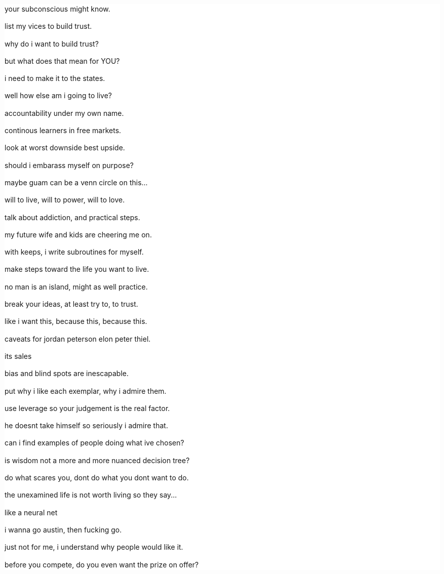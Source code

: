 your subconscious might know.

list my vices to build trust.

why do i want to build trust?

but what does that mean for YOU?

i need to make it to the states.

well how else am i going to live?

accountability under my own name.

continous learners in free markets.

look at worst downside best upside.

should i embarass myself on purpose?

maybe guam can be a venn circle on this...

will to live, will to power, will to love.

talk about addiction, and practical steps.

my future wife and kids are cheering me on.

with keeps, i write subroutines for myself.

make steps toward the life you want to live.

no man is an island, might as well practice.

break your ideas, at least try to, to trust.

like i want this, because this, because this.

caveats for jordan peterson elon peter thiel.

its sales

bias and blind spots are inescapable.

put why i like each exemplar, why i admire them.

use leverage so your judgement is the real factor.

he doesnt take himself so seriously i admire that.

can i find examples of people doing what ive chosen?

is wisdom not a more and more nuanced decision tree?

do what scares you, dont do what you dont want to do.

the unexamined life is not worth living so they say...

like a neural net

i wanna go austin, then fucking go.

just not for me, i understand why people would like it.

before you compete, do you even want the prize on offer?
